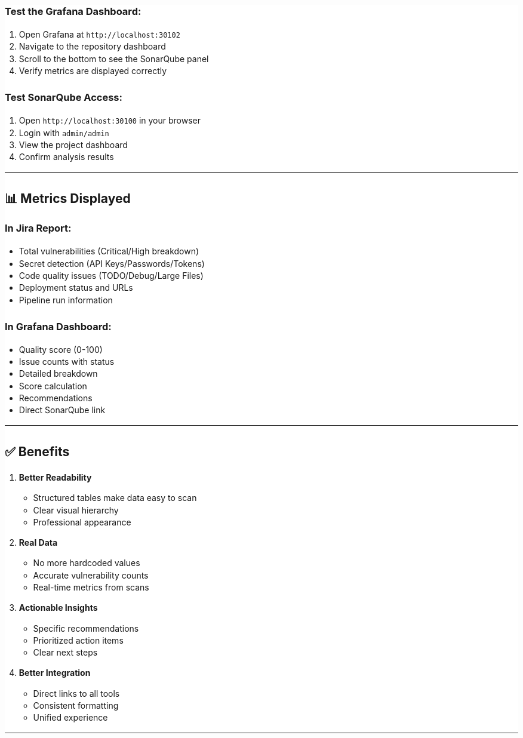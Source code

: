 ### **Test the Grafana Dashboard:**
1. Open Grafana at `http://localhost:30102`
2. Navigate to the repository dashboard
3. Scroll to the bottom to see the SonarQube panel
4. Verify metrics are displayed correctly

### **Test SonarQube Access:**
1. Open `http://localhost:30100` in your browser
2. Login with `admin/admin`
3. View the project dashboard
4. Confirm analysis results

---

## 📊 **Metrics Displayed**

### **In Jira Report:**
- Total vulnerabilities (Critical/High breakdown)
- Secret detection (API Keys/Passwords/Tokens)
- Code quality issues (TODO/Debug/Large Files)
- Deployment status and URLs
- Pipeline run information

### **In Grafana Dashboard:**
- Quality score (0-100)
- Issue counts with status
- Detailed breakdown
- Score calculation
- Recommendations
- Direct SonarQube link

---

## ✅ **Benefits**

1. **Better Readability**
   - Structured tables make data easy to scan
   - Clear visual hierarchy
   - Professional appearance

2. **Real Data**
   - No more hardcoded values
   - Accurate vulnerability counts
   - Real-time metrics from scans

3. **Actionable Insights**
   - Specific recommendations
   - Prioritized action items
   - Clear next steps

4. **Better Integration**
   - Direct links to all tools
   - Consistent formatting
   - Unified experience

---